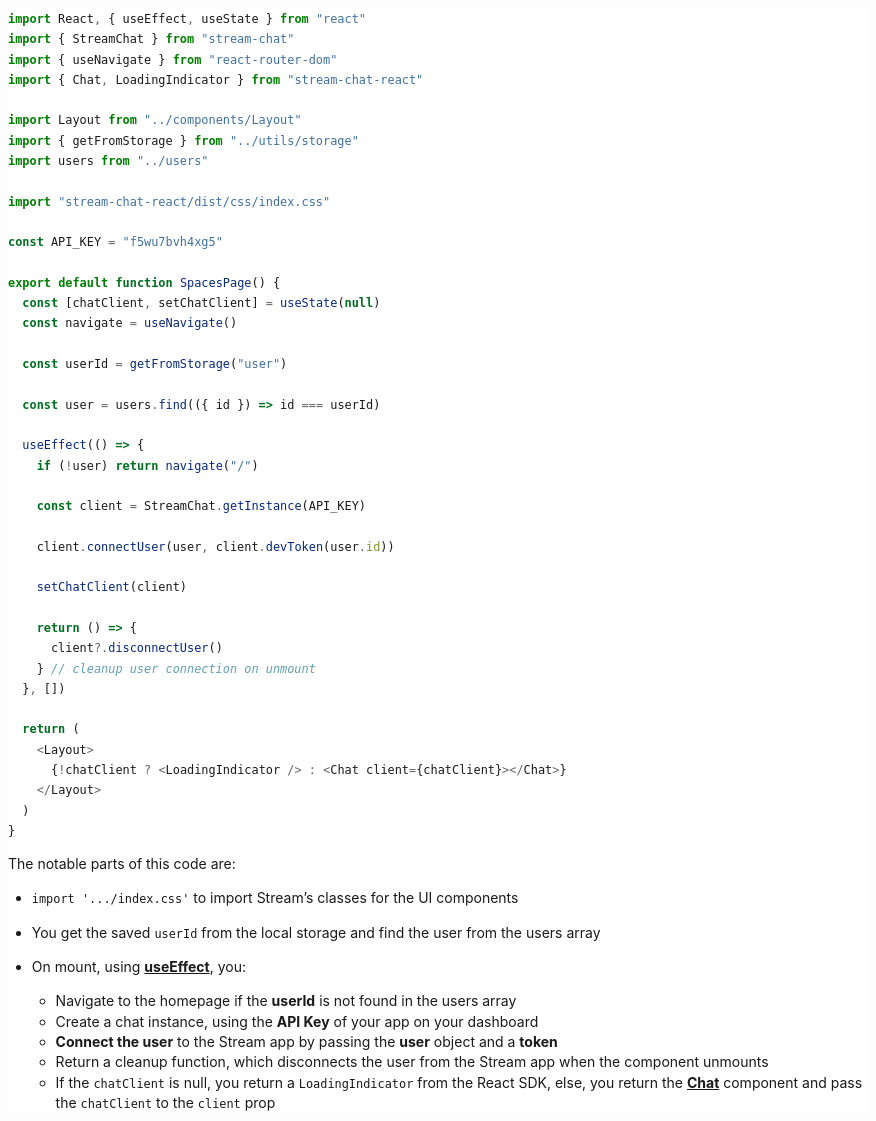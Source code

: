 ```js
import React, { useEffect, useState } from "react"
import { StreamChat } from "stream-chat"
import { useNavigate } from "react-router-dom"
import { Chat, LoadingIndicator } from "stream-chat-react"

import Layout from "../components/Layout"
import { getFromStorage } from "../utils/storage"
import users from "../users"

import "stream-chat-react/dist/css/index.css"

const API_KEY = "f5wu7bvh4xg5"

export default function SpacesPage() {
  const [chatClient, setChatClient] = useState(null)
  const navigate = useNavigate()

  const userId = getFromStorage("user")

  const user = users.find(({ id }) => id === userId)

  useEffect(() => {
    if (!user) return navigate("/")

    const client = StreamChat.getInstance(API_KEY)

    client.connectUser(user, client.devToken(user.id))

    setChatClient(client)

    return () => {
      client?.disconnectUser()
    } // cleanup user connection on unmount
  }, [])

  return (
    <Layout>
      {!chatClient ? <LoadingIndicator /> : <Chat client={chatClient}></Chat>}
    </Layout>
  )
}
```

The notable parts of this code are:

- `import '.../index.css'` to import Stream’s classes for the UI components
- You get the saved `userId` from the local storage and find the user from the users array
- On mount, using **[useEffect](https://reactjs.org/docs/hooks-effect.html)**, you:

  - Navigate to the homepage if the **userId** is not found in the users array
  - Create a chat instance, using the **API Key** of your app on your dashboard
  - **Connect the user** to the Stream app by passing the **user** object and a **token**
  - Return a cleanup function, which disconnects the user from the Stream app when the component unmounts
  - If the `chatClient` is null, you return a `LoadingIndicator` from the React SDK, else, you return the **[Chat](https://getstream.io/chat/docs/sdk/react/core-components/chat/)** component and pass the `chatClient` to the `client` prop
